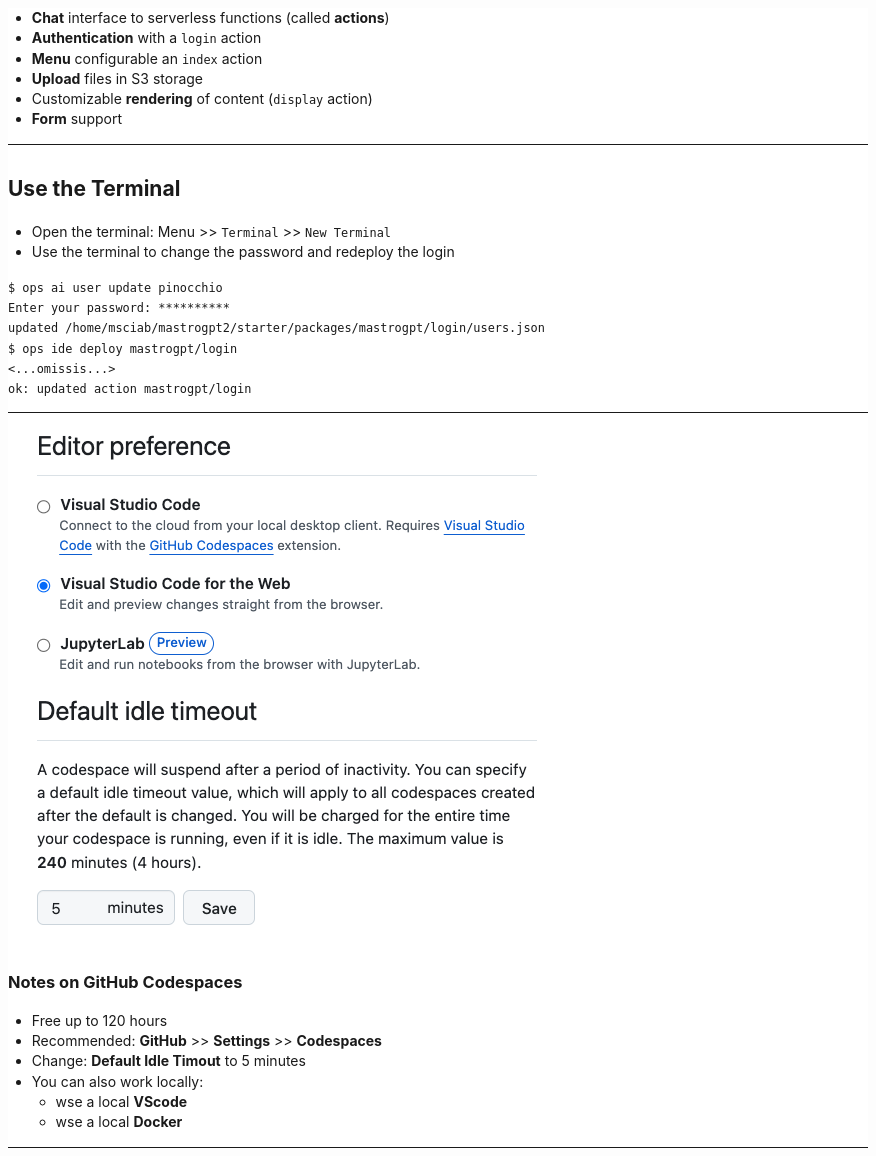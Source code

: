 - **Chat** interface to serverless functions (called **actions**)
- **Authentication** with a `login` action
-  **Menu** configurable an `index` action
- **Upload** files in S3 storage
- Customizable **rendering** of content  (`display` action)
- **Form** support

---

## Use the Terminal

- Open the terminal: Menu >> `Terminal` >> `New Terminal`
- Use the terminal to change the password and redeploy the login

```
$ ops ai user update pinocchio
Enter your password: **********
updated /home/msciab/mastrogpt2/starter/packages/mastrogpt/login/users.json
$ ops ide deploy mastrogpt/login
<...omissis...>
ok: updated action mastrogpt/login
```
---
![bg right:50% 70%](1-setup/codespaces.png)

###  Notes on GitHub Codespaces
- Free up to 120 hours
- Recommended: **GitHub** >> **Settings** >> **Codespaces**
- Change: **Default Idle Timout** to 5 minutes
- You can also work locally:
   - wse a local **VScode** 
   - wse a local **Docker** 

---